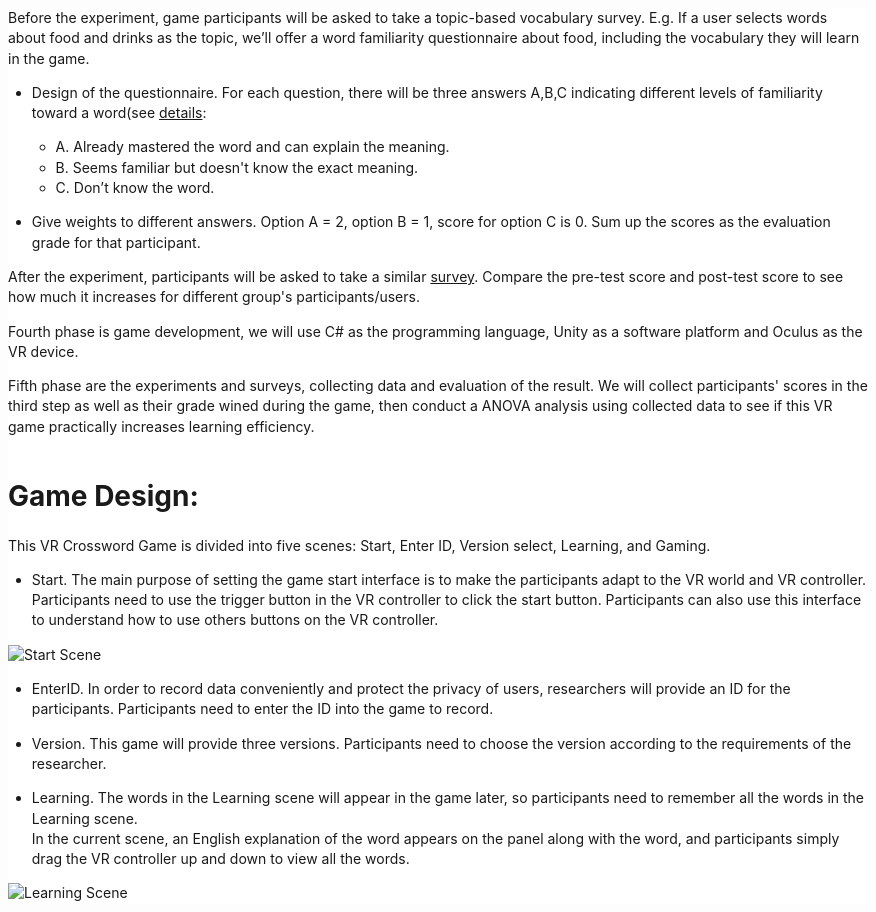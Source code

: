 Before the experiment, game participants will be asked to take a topic-based vocabulary survey. E.g. If a user selects words about food and drinks as the topic, we’ll offer a word familiarity questionnaire about food, including the vocabulary they will learn in the game.

* Design of the questionnaire. For each question, there will be three answers A,B,C indicating different levels of familiarity toward a word(see [details](https://forms.office.com/r/HwakF9qHh9}): 
    * A. Already mastered the word and can explain the meaning.
    * B. Seems familiar but doesn't know the exact meaning.
    * C. Don’t know the word.

* Give weights to different answers. Option A = 2, option B = 1, score for option C is 0. Sum up the scores as the evaluation grade for that participant.

After the experiment, participants will be asked to take a similar [survey](https://forms.office.com/r/Ew4k9kdgWb). 
Compare the pre-test score and post-test score to see how much it increases for different group's participants/users.

Fourth phase is game development, we will use C\# as the programming language, Unity as a software platform and Oculus as the VR device.

Fifth phase are the experiments and surveys, collecting data and evaluation of the result. We will collect participants' scores in the third step as well as their grade wined during the game, then conduct a ANOVA analysis using collected data to see if this VR game practically increases learning efficiency. 


# Game Design:

This VR Crossword Game is divided into five scenes: Start,  Enter ID, Version select,  Learning,  and Gaming.

* Start. The main purpose of setting the game start interface is to make 
the participants adapt to the VR world and VR controller. 
Participants need to use the trigger button in the VR controller 
to click the start button. Participants can also use this interface 
to understand how to use others buttons on the VR controller. 

![Start Scene](./images/startScene.png "Start Scene")

* EnterID. In order to record data conveniently and protect the privacy of users, 
researchers will provide an ID for the participants. 
Participants need to enter the ID into the game to record.

* Version. This game will provide three versions. Participants need to 
choose the version according to the requirements of the researcher.

* Learning. The words in the Learning scene will appear in the game later, 
so participants need to remember all the words in the Learning scene.  
In the current scene, an English explanation of the word appears 
on the panel along with the word, and participants simply drag the 
VR controller up and down to view all the words. 

![Learning Scene](./images/LearningScene.png "Learning Scene")
